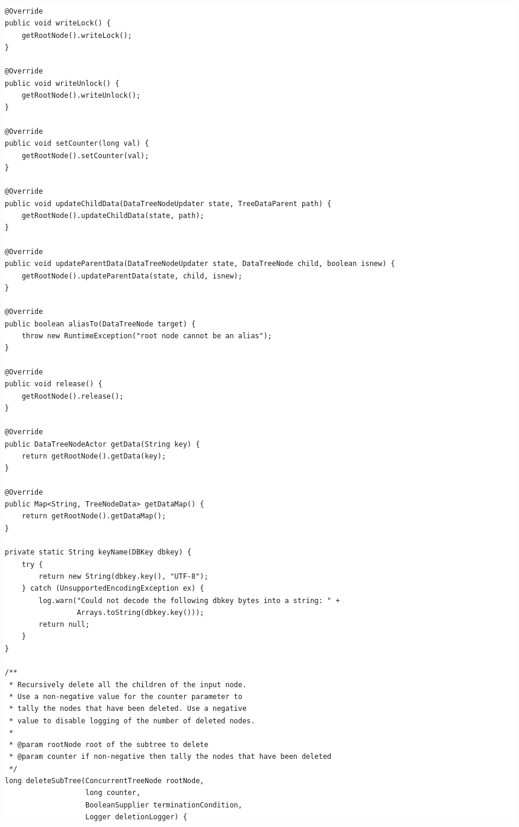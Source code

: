     @Override
    public void writeLock() {
        getRootNode().writeLock();
    }

    @Override
    public void writeUnlock() {
        getRootNode().writeUnlock();
    }

    @Override
    public void setCounter(long val) {
        getRootNode().setCounter(val);
    }

    @Override
    public void updateChildData(DataTreeNodeUpdater state, TreeDataParent path) {
        getRootNode().updateChildData(state, path);
    }

    @Override
    public void updateParentData(DataTreeNodeUpdater state, DataTreeNode child, boolean isnew) {
        getRootNode().updateParentData(state, child, isnew);
    }

    @Override
    public boolean aliasTo(DataTreeNode target) {
        throw new RuntimeException("root node cannot be an alias");
    }

    @Override
    public void release() {
        getRootNode().release();
    }

    @Override
    public DataTreeNodeActor getData(String key) {
        return getRootNode().getData(key);
    }

    @Override
    public Map<String, TreeNodeData> getDataMap() {
        return getRootNode().getDataMap();
    }

    private static String keyName(DBKey dbkey) {
        try {
            return new String(dbkey.key(), "UTF-8");
        } catch (UnsupportedEncodingException ex) {
            log.warn("Could not decode the following dbkey bytes into a string: " +
                     Arrays.toString(dbkey.key()));
            return null;
        }
    }

    /**
     * Recursively delete all the children of the input node.
     * Use a non-negative value for the counter parameter to
     * tally the nodes that have been deleted. Use a negative
     * value to disable logging of the number of deleted nodes.
     *
     * @param rootNode root of the subtree to delete
     * @param counter if non-negative then tally the nodes that have been deleted
     */
    long deleteSubTree(ConcurrentTreeNode rootNode,
                       long counter,
                       BooleanSupplier terminationCondition,
                       Logger deletionLogger) {